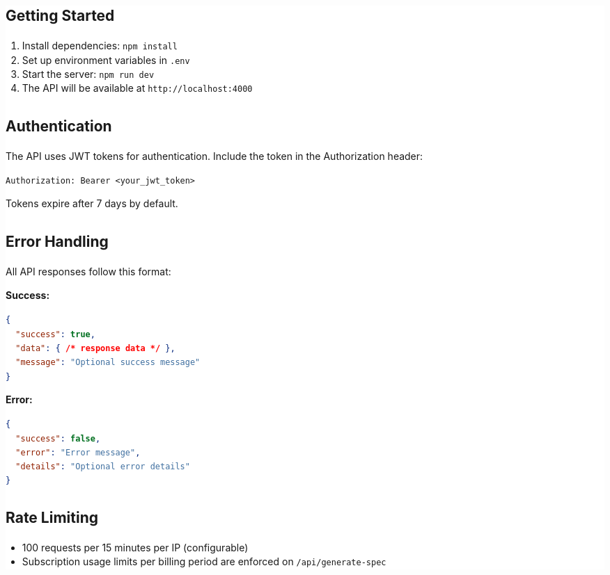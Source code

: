 ## Getting Started

1. Install dependencies: `npm install`
2. Set up environment variables in `.env`
3. Start the server: `npm run dev`
4. The API will be available at `http://localhost:4000`

## Authentication

The API uses JWT tokens for authentication. Include the token in the Authorization header:

```
Authorization: Bearer <your_jwt_token>
```

Tokens expire after 7 days by default.

## Error Handling

All API responses follow this format:

**Success:**
```json
{
  "success": true,
  "data": { /* response data */ },
  "message": "Optional success message"
}
```

**Error:**
```json
{
  "success": false,
  "error": "Error message",
  "details": "Optional error details"
}
```

## Rate Limiting

- 100 requests per 15 minutes per IP (configurable)
- Subscription usage limits per billing period are enforced on `/api/generate-spec`
